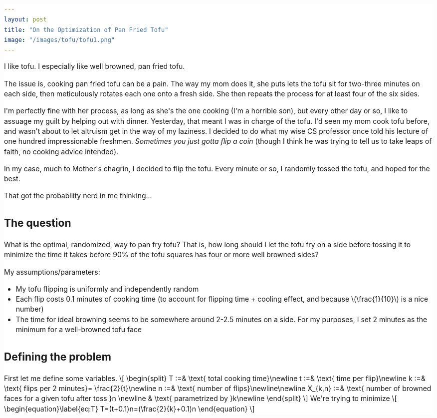 ```yaml
---
layout: post
title: "On the Optimization of Pan Fried Tofu"
image: "/images/tofu/tofu1.png"
---
```


I like tofu. I especially like well browned, pan fried tofu.

The issue is, cooking pan fried tofu can be a pain. The way my mom does
it, she puts lets the tofu sit for two-three minutes on each side, then meticulously rotates each one onto a fresh side.
She then repeats the process for at least four of the six sides. 

I'm perfectly fine with her process, as long as she's the one cooking (I'm a horrible son), but every other day or so,
I like to assuage my guilt by helping out with dinner. Yesterday, that meant I was in charge of the tofu. I'd seen my
mom cook tofu before, and wasn't about to let altruism get in the way of my laziness. I decided to do what my wise CS
professor once told his lecture of one hundred impressionable freshmen. *Sometimes you just gotta flip 
a coin* (though I think he was trying to tell us to take leaps of faith, no cooking advice intended).

In my case, much to Mother's chagrin, I decided to flip the tofu. Every minute or so, I randomly tossed the tofu, and
hoped for the best. 

That got the probability nerd in me thinking...

## The question
What is the optimal, randomized, way to pan fry tofu? That is, how long should I let the tofu fry on a side before 
tossing it to minimize the time it takes before 90% of the tofu squares has four or more well browned sides?

My assumptions/parameters:
* My tofu flipping is uniformly and independently random
* Each flip costs 0.1 minutes of cooking time (to account for flipping time + cooling effect, and because 
\\(\frac{1}{10}\\) is a nice number)
* The time for ideal browning seems to be somewhere around 2-2.5 minutes on a side. For my purposes, I set 2 minutes as 
the minimum for a well-browned tofu face

## Defining the problem
First let me define some variables.
\\[
\begin{split}
    T :=& \text{ total cooking time}\newline
    t :=& \text{ time per flip}\newline
    k :=& \text{ flips per 2 minutes}= \frac{2}{t}\newline
    n :=& \text{ number of flips}\newline\newline
    X_{k,n} :=& \text{ number of browned faces for a given tofu after toss }n \newline
    & \text{ parametrized by }k\newline
\end{split}
\\]
We're trying to minimize 
\\[
\begin{equation}\label{eq:T}
    T=(t+0.1)n=(\frac{2}{k}+0.1)n
\end{equation}
\\]